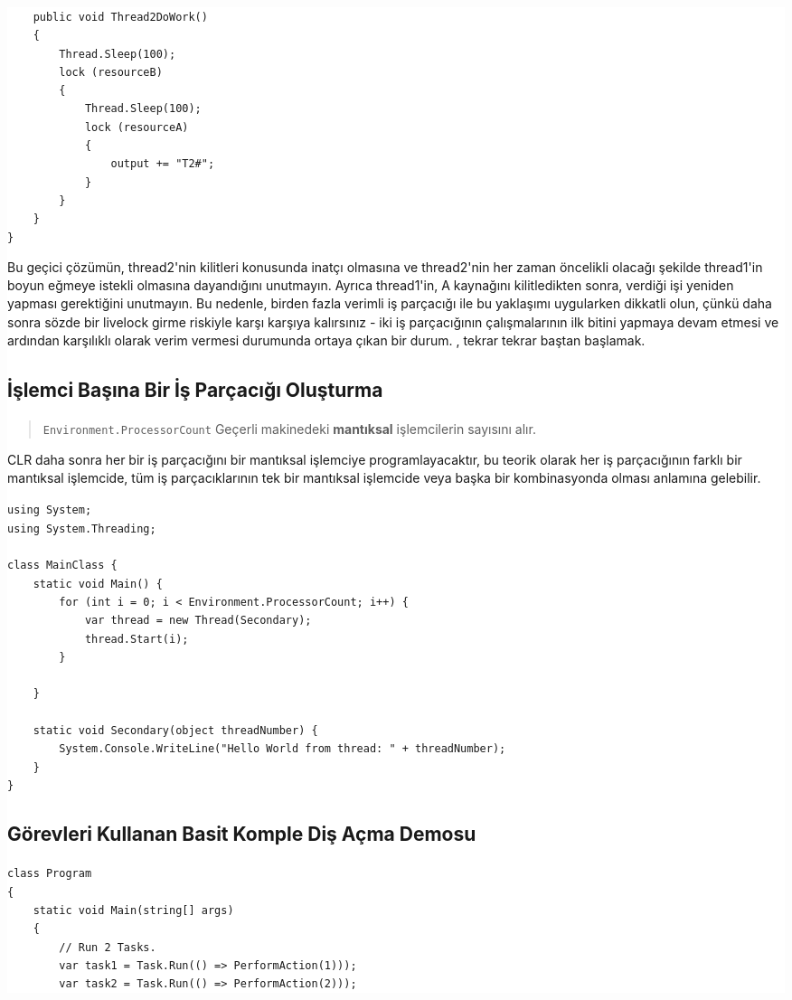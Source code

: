         public void Thread2DoWork()
        {
            Thread.Sleep(100);
            lock (resourceB)
            {
                Thread.Sleep(100);
                lock (resourceA)
                {
                    output += "T2#";
                }
            }
        }
    }

Bu geçici çözümün, thread2'nin kilitleri konusunda inatçı olmasına ve thread2'nin her zaman öncelikli olacağı şekilde thread1'in boyun eğmeye istekli olmasına dayandığını unutmayın. Ayrıca thread1'in, A kaynağını kilitledikten sonra, verdiği işi yeniden yapması gerektiğini unutmayın. Bu nedenle, birden fazla verimli iş parçacığı ile bu yaklaşımı uygularken dikkatli olun, çünkü daha sonra sözde bir livelock girme riskiyle karşı karşıya kalırsınız - iki iş parçacığının çalışmalarının ilk bitini yapmaya devam etmesi ve ardından karşılıklı olarak verim vermesi durumunda ortaya çıkan bir durum. , tekrar tekrar baştan başlamak.

## İşlemci Başına Bir İş Parçacığı Oluşturma
> `Environment.ProcessorCount` Geçerli makinedeki **mantıksal** işlemcilerin sayısını alır.

CLR daha sonra her bir iş parçacığını bir mantıksal işlemciye programlayacaktır, bu teorik olarak her iş parçacığının farklı bir mantıksal işlemcide, tüm iş parçacıklarının tek bir mantıksal işlemcide veya başka bir kombinasyonda olması anlamına gelebilir.

    using System;
    using System.Threading;
    
    class MainClass {
        static void Main() {
            for (int i = 0; i < Environment.ProcessorCount; i++) {
                var thread = new Thread(Secondary);
                thread.Start(i);
            }
            
        }
    
        static void Secondary(object threadNumber) {
            System.Console.WriteLine("Hello World from thread: " + threadNumber);
        }
    }

## Görevleri Kullanan Basit Komple Diş Açma Demosu
    class Program
    {
        static void Main(string[] args)
        {
            // Run 2 Tasks.  
            var task1 = Task.Run(() => PerformAction(1)));
            var task2 = Task.Run(() => PerformAction(2)));
    